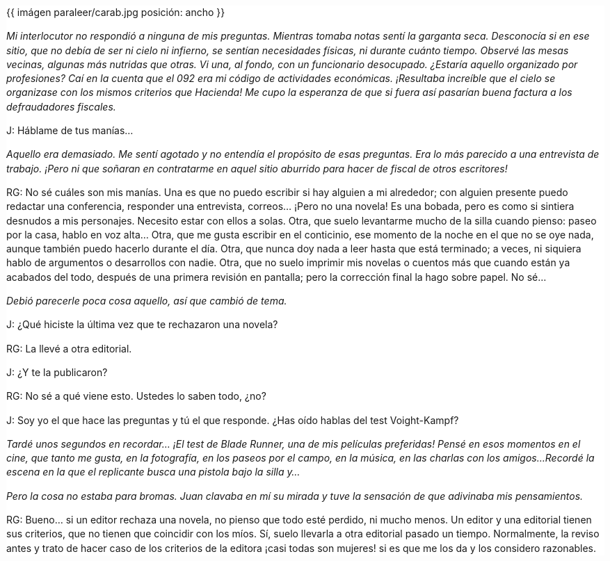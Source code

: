 {{ imágen paraleer/carab.jpg posición: ancho }}

_Mi interlocutor no respondió a ninguna de mis preguntas. Mientras tomaba
notas sentí la garganta seca. Desconocía si en ese sitio, que no debía de ser
ni cielo ni infierno, se sentían necesidades físicas, ni durante cuánto
tiempo. Observé las mesas vecinas, algunas más nutridas que otras. Vi una, al
fondo, con un funcionario desocupado. ¿Estaría aquello organizado por
profesiones? Caí en la cuenta que el 092 era mi código de actividades
económicas. ¡Resultaba increíble que el cielo se organizase con los mismos
criterios que Hacienda! Me cupo la esperanza de que si fuera así pasarían
buena factura a los defraudadores fiscales._

J: Háblame de tus manías…

_Aquello era demasiado. Me sentí agotado y no entendía el propósito de esas
preguntas. Era lo más parecido a una entrevista de trabajo. ¡Pero ni que
soñaran en contratarme en aquel sitio aburrido para hacer de fiscal de otros
escritores!_

RG: No sé cuáles son mis manías. Una es que no puedo escribir si hay alguien
a mi alrededor; con alguien presente puedo redactar una conferencia,
responder una entrevista, correos… ¡Pero no una novela! Es una bobada, pero
es como si sintiera desnudos a mis personajes. Necesito estar con ellos a
solas. Otra, que suelo levantarme mucho de la silla cuando pienso: paseo por
la casa, hablo en voz alta… Otra, que me gusta escribir en el conticinio, ese
momento de la noche en el que no se oye nada, aunque también puedo hacerlo
durante el día. Otra, que nunca doy nada a leer hasta que está terminado; a
veces, ni siquiera hablo de argumentos o desarrollos con nadie. Otra, que no
suelo imprimir mis novelas o cuentos más que cuando están ya acabados del
todo, después de una primera revisión en pantalla; pero la corrección final
la hago sobre papel. No sé…

_Debió parecerle poca cosa aquello, así que cambió de tema._

J: ¿Qué hiciste la última vez que te rechazaron una novela?

RG: La llevé a otra editorial.

J: ¿Y te la publicaron?

RG: No sé a qué viene esto. Ustedes lo saben todo, ¿no?

J: Soy yo el que hace las preguntas y tú el que responde. ¿Has oído hablas
del test Voight-Kampf?

_Tardé unos segundos en recordar… ¡El test de Blade Runner, una de mis
películas preferidas! Pensé en esos momentos en el cine, que tanto me gusta,
en la fotografía, en los paseos por el campo, en la música, en las charlas
con los amigos…Recordé la escena en la que el replicante busca una pistola
bajo la silla y…_

_Pero la cosa no estaba para bromas. Juan clavaba en mí su mirada y tuve la
sensación de que adivinaba mis pensamientos._

RG: Bueno… si un editor rechaza una novela, no pienso que todo esté perdido,
ni mucho menos. Un editor y una editorial tienen sus criterios, que no tienen
que coincidir con los míos. Sí, suelo llevarla a otra editorial pasado un
tiempo. Normalmente, la reviso antes y trato de hacer caso de los criterios
de la editora ¡casi todas son mujeres! si es que me los da y los considero
razonables.
